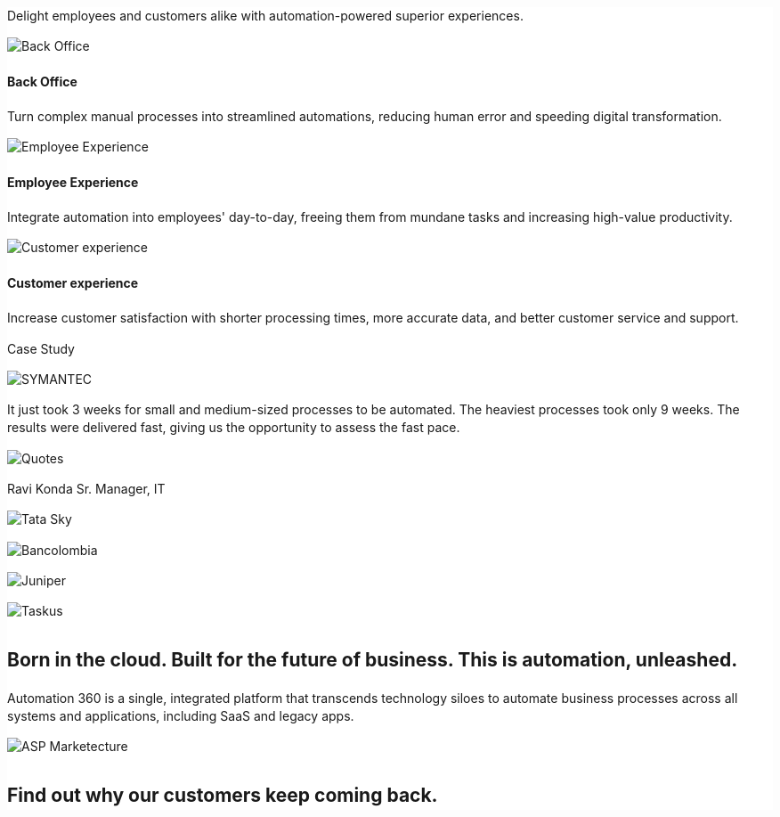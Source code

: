 Delight employees and customers alike with automation-powered superior experiences.

![Back Office](/sites/default/files/images/blank_en.png)
#### Back Office

Turn complex manual processes into streamlined automations, reducing human error and speeding digital transformation.

![Employee Experience](/sites/default/files/images/blank_en.png)
#### Employee Experience

Integrate automation into employees' day-to-day, freeing them from mundane tasks and increasing high-value productivity.

![Customer experience](/sites/default/files/images/blank_en.png)
#### Customer experience

Increase customer satisfaction with shorter processing times, more accurate data, and better customer service and support.

Case Study

![SYMANTEC](/sites/default/files/images/blank_en.png)

It just took 3 weeks for small and medium-sized processes to be automated. The heaviest processes took only 9 weeks. The results were delivered fast, giving us the opportunity to assess the fast pace.

![Quotes](/sites/default/files/images/blank_en.png)

Ravi Konda
Sr. Manager, IT

![Tata Sky](/sites/default/files/images/blank_en.png)

![Bancolombia](/sites/default/files/images/blank_en.png)

![Juniper](/sites/default/files/images/blank_en.png)

![Taskus](/sites/default/files/images/blank_en.png)

## Born in the cloud. Built for the future of business. This is automation, unleashed.

Automation 360 is a single, integrated platform that transcends technology siloes to automate business processes across all systems and applications, including SaaS and legacy apps.

![ASP Marketecture](/sites/default/files/images/blank_en.png)

## Find out why our customers keep coming back.
